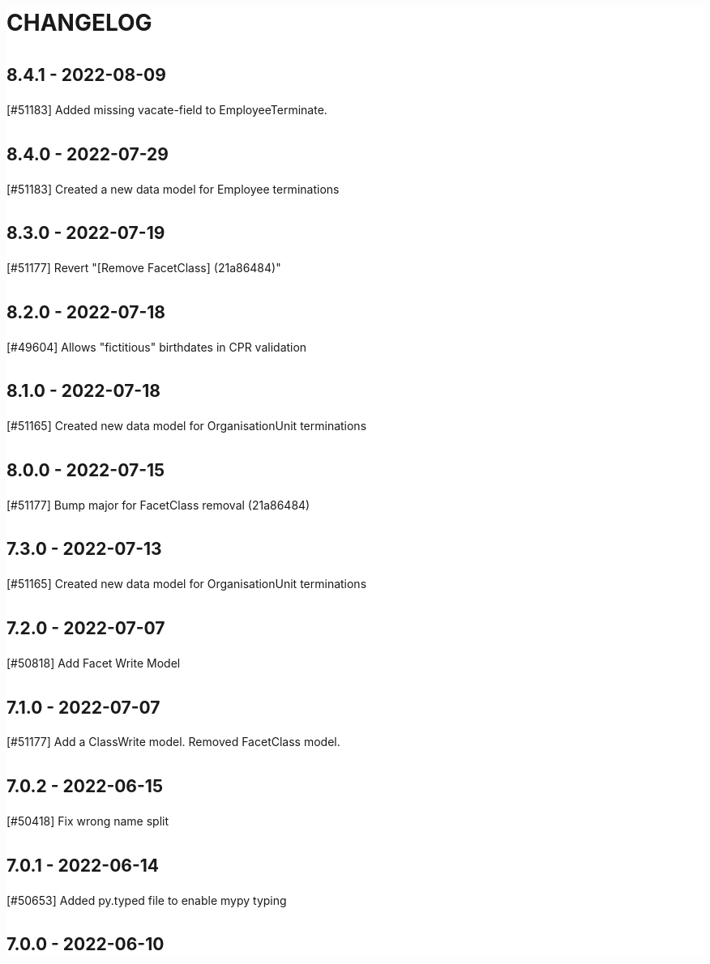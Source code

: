 

# CHANGELOG

## 8.4.1 - 2022-08-09

[#51183] Added missing vacate-field to EmployeeTerminate.

## 8.4.0 - 2022-07-29

[#51183] Created a new data model for Employee terminations

## 8.3.0 - 2022-07-19

[#51177] Revert "[Remove FacetClass] (21a86484)"

## 8.2.0 - 2022-07-18

[#49604] Allows "fictitious" birthdates in CPR validation

## 8.1.0 - 2022-07-18

[#51165] Created new data model for OrganisationUnit terminations

## 8.0.0 - 2022-07-15

[#51177] Bump major for FacetClass removal (21a86484)

## 7.3.0 - 2022-07-13

[#51165] Created new data model for OrganisationUnit terminations

## 7.2.0 - 2022-07-07

[#50818] Add Facet Write Model

## 7.1.0 - 2022-07-07

[#51177] Add a ClassWrite model. Removed FacetClass model.

## 7.0.2 - 2022-06-15

[#50418] Fix wrong name split

## 7.0.1 - 2022-06-14

[#50653] Added py.typed file to enable mypy typing

## 7.0.0 - 2022-06-10
